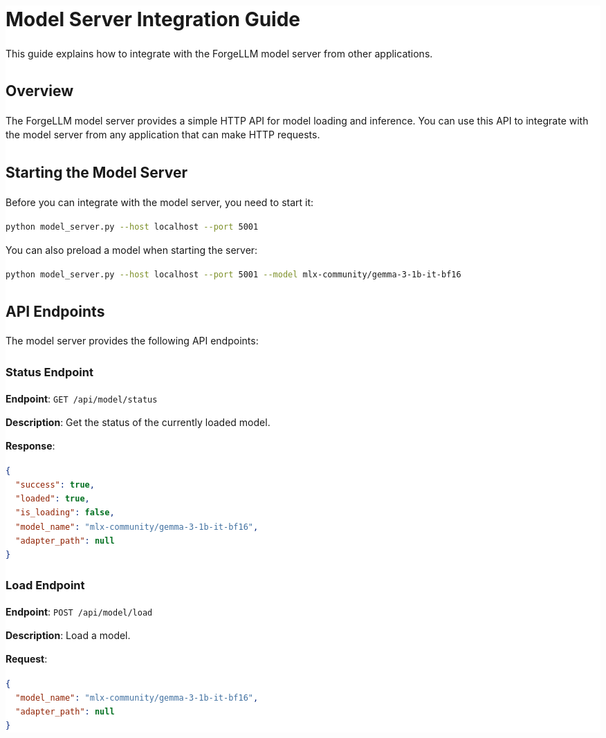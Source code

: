 # Model Server Integration Guide

This guide explains how to integrate with the ForgeLLM model server from other applications.

## Overview

The ForgeLLM model server provides a simple HTTP API for model loading and inference. You can use this API to integrate with the model server from any application that can make HTTP requests.

## Starting the Model Server

Before you can integrate with the model server, you need to start it:

```bash
python model_server.py --host localhost --port 5001
```

You can also preload a model when starting the server:

```bash
python model_server.py --host localhost --port 5001 --model mlx-community/gemma-3-1b-it-bf16
```

## API Endpoints

The model server provides the following API endpoints:

### Status Endpoint

**Endpoint**: `GET /api/model/status`

**Description**: Get the status of the currently loaded model.

**Response**:
```json
{
  "success": true,
  "loaded": true,
  "is_loading": false,
  "model_name": "mlx-community/gemma-3-1b-it-bf16",
  "adapter_path": null
}
```

### Load Endpoint

**Endpoint**: `POST /api/model/load`

**Description**: Load a model.

**Request**:
```json
{
  "model_name": "mlx-community/gemma-3-1b-it-bf16",
  "adapter_path": null
}
```
